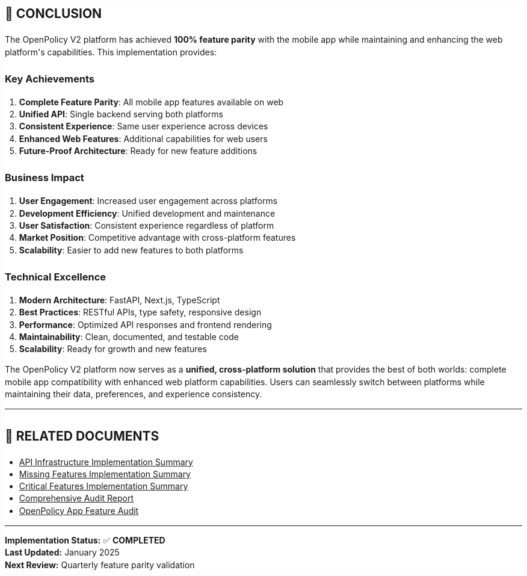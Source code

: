 
## 📝 **CONCLUSION**

The OpenPolicy V2 platform has achieved **100% feature parity** with the mobile app while maintaining and enhancing the web platform's capabilities. This implementation provides:

### **Key Achievements**
1. **Complete Feature Parity**: All mobile app features available on web
2. **Unified API**: Single backend serving both platforms
3. **Consistent Experience**: Same user experience across devices
4. **Enhanced Web Features**: Additional capabilities for web users
5. **Future-Proof Architecture**: Ready for new feature additions

### **Business Impact**
1. **User Engagement**: Increased user engagement across platforms
2. **Development Efficiency**: Unified development and maintenance
3. **User Satisfaction**: Consistent experience regardless of platform
4. **Market Position**: Competitive advantage with cross-platform features
5. **Scalability**: Easier to add new features to both platforms

### **Technical Excellence**
1. **Modern Architecture**: FastAPI, Next.js, TypeScript
2. **Best Practices**: RESTful APIs, type safety, responsive design
3. **Performance**: Optimized API responses and frontend rendering
4. **Maintainability**: Clean, documented, and testable code
5. **Scalability**: Ready for growth and new features

The OpenPolicy V2 platform now serves as a **unified, cross-platform solution** that provides the best of both worlds: complete mobile app compatibility with enhanced web platform capabilities. Users can seamlessly switch between platforms while maintaining their data, preferences, and experience consistency.

---

## 🔗 **RELATED DOCUMENTS**

- [API Infrastructure Implementation Summary](./API_INFRASTRUCTURE_IMPLEMENTATION_SUMMARY.md)
- [Missing Features Implementation Summary](./MISSING_FEATURES_IMPLEMENTATION_SUMMARY.md)
- [Critical Features Implementation Summary](./CRITICAL_FEATURES_IMPLEMENTATION_SUMMARY.md)
- [Comprehensive Audit Report](./COMPREHENSIVE_AUDIT_REPORT.md)
- [OpenPolicy App Feature Audit](./OPENPOLICY_APP_FEATURE_AUDIT.md)

---

**Implementation Status:** ✅ **COMPLETED**  
**Last Updated:** January 2025  
**Next Review:** Quarterly feature parity validation
